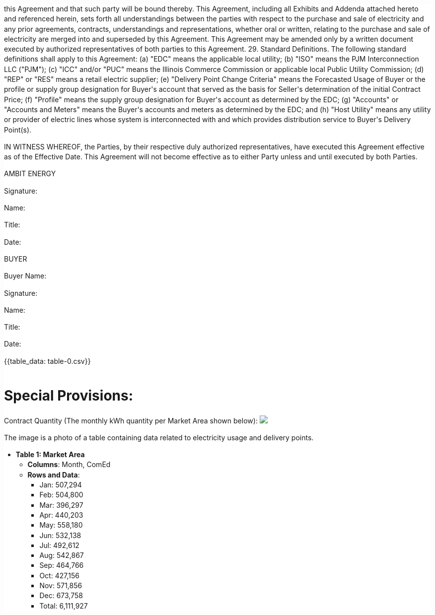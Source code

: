 this Agreement and that such party will be bound thereby. This Agreement, including all Exhibits and Addenda attached hereto and referenced herein, sets forth all understandings between the parties with respect to the purchase and sale of electricity and any prior agreements, contracts, understandings and representations, whether oral or written, relating to the purchase and sale of electricity are merged into and superseded by this Agreement. This Agreement may be amended only by a written document executed by authorized representatives of both parties to this Agreement.
29. Standard Definitions. The following standard definitions shall apply to this Agreement: (a) "EDC" means the applicable local utility; (b) "ISO" means the PJM Interconnection LLC ("PJM"); (c) "ICC" and/or "PUC" means the Illinois Commerce Commission or applicable local Public Utility Commission; (d) "REP" or "RES" means a retail electric supplier; (e) "Delivery Point Change Criteria" means the Forecasted Usage of Buyer or the profile or supply group designation for Buyer's account that served as the basis for Seller's determination of the initial Contract Price; (f) "Profile" means the supply group designation for Buyer's account as determined by the EDC; (g) "Accounts" or "Accounts and Meters" means the Buyer's accounts and meters as determined by the EDC; and (h) "Host Utility" means any utility or provider of electric lines whose system is interconnected with and which provides distribution service to Buyer's Delivery Point(s).

IN WITNESS WHEREOF, the Parties, by their respective duly authorized representatives, have executed this Agreement effective as of the Effective Date. This Agreement will not become effective as to either Party unless and until executed by both Parties.

AMBIT ENERGY

Signature:

Name:

Title:

Date:

BUYER

Buyer Name:

Signature:

Name:

Title:

Date:

{{table_data: table-0.csv}}

# Special Provisions: 

Contract Quantity (The monthly kWh quantity per Market Area shown below):
![](images/img-0.jpeg)

The image is a photo of a table containing data related to electricity usage and delivery points.

- **Table 1: Market Area**
  - **Columns**: Month, ComEd
  - **Rows and Data**:
    - Jan: 507,294
    - Feb: 504,800
    - Mar: 396,297
    - Apr: 440,203
    - May: 558,180
    - Jun: 532,138
    - Jul: 492,612
    - Aug: 542,867
    - Sep: 464,766
    - Oct: 427,156
    - Nov: 571,856
    - Dec: 673,758
    - Total: 6,111,927
